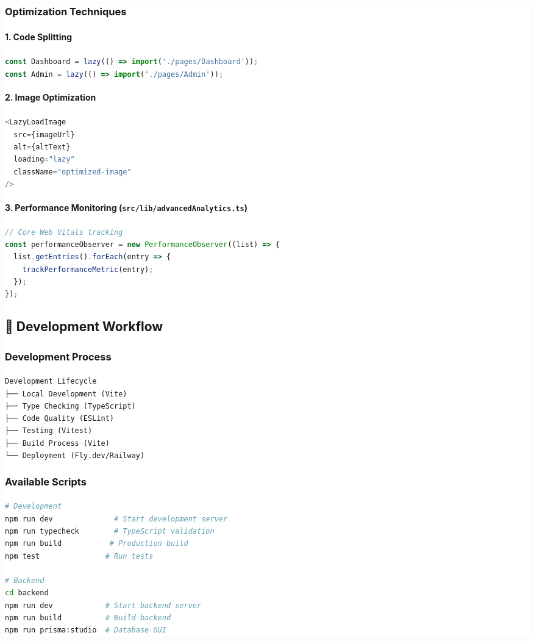 ### Optimization Techniques

#### 1. **Code Splitting**
```typescript
const Dashboard = lazy(() => import('./pages/Dashboard'));
const Admin = lazy(() => import('./pages/Admin'));
```

#### 2. **Image Optimization**
```typescript
<LazyLoadImage
  src={imageUrl}
  alt={altText}
  loading="lazy"
  className="optimized-image"
/>
```

#### 3. **Performance Monitoring** (`src/lib/advancedAnalytics.ts`)
```typescript
// Core Web Vitals tracking
const performanceObserver = new PerformanceObserver((list) => {
  list.getEntries().forEach(entry => {
    trackPerformanceMetric(entry);
  });
});
```

## 🔄 Development Workflow

### Development Process
```
Development Lifecycle
├── Local Development (Vite)
├── Type Checking (TypeScript)
├── Code Quality (ESLint)
├── Testing (Vitest)
├── Build Process (Vite)
└── Deployment (Fly.dev/Railway)
```

### Available Scripts
```bash
# Development
npm run dev              # Start development server
npm run typecheck        # TypeScript validation
npm run build           # Production build
npm test               # Run tests

# Backend
cd backend
npm run dev            # Start backend server
npm run build          # Build backend
npm run prisma:studio  # Database GUI
```
